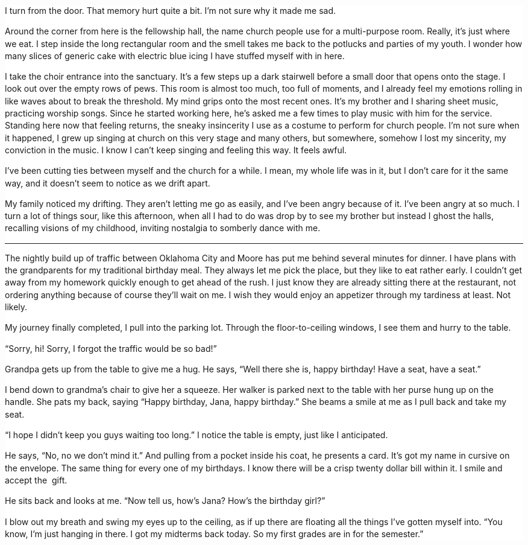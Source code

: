 I turn from the door. That memory hurt quite a bit. I’m not sure why it made me sad.

Around the corner from here is the fellowship hall, the name church people use for a multi-purpose room. Really, it’s just where we eat. I step inside the long rectangular room and the smell takes me back to the potlucks and parties of my youth. I wonder how many slices of generic cake with electric blue icing I have stuffed myself with in here.

I take the choir entrance into the sanctuary. It’s a few steps up a dark stairwell before a small door that opens onto the stage. I look out over the empty rows of pews. This room is almost too much, too full of moments, and I already feel my emotions rolling in like waves about to break the threshold. My mind grips onto the most recent ones. It’s my brother and I sharing sheet music, practicing worship songs. Since he started working here, he’s asked me a few times to play music with him for the service. Standing here now that feeling returns, the sneaky insincerity I use as a costume to perform for church people. I’m not sure when it happened, I grew up singing at church on this very stage and many others, but somewhere, somehow I lost my sincerity, my conviction in the music. I know I can’t keep singing and feeling this way. It feels awful.

I’ve been cutting ties between myself and the church for a while. I mean, my whole life was in it, but I don’t care for it the same way, and it doesn’t seem to notice as we drift apart.

My family noticed my drifting. They aren’t letting me go as easily, and I’ve been angry because of it. I’ve been angry at so much. I turn a lot of things sour, like this afternoon, when all I had to do was drop by to see my brother but instead I ghost the halls, recalling visions of my childhood, inviting nostalgia to somberly dance with me.

---

The nightly build up of traffic between Oklahoma City and Moore has put me behind several minutes for dinner. I have plans with the grandparents for my traditional birthday meal. They always let me pick the place, but they like to eat rather early. I couldn’t get away from my homework quickly enough to get ahead of the rush. I just know they are already sitting there at the restaurant, not ordering anything because of course they’ll wait on me. I wish they would enjoy an appetizer through my tardiness at least. Not likely.

My journey finally completed, I pull into the parking lot. Through the floor-to-ceiling windows, I see them and hurry to the table.

“Sorry, hi! Sorry, I forgot the traffic would be so bad!”

Grandpa gets up from the table to give me a hug. He says, “Well there she is, happy birthday! Have a seat, have a seat.”

I bend down to grandma’s chair to give her a squeeze. Her walker is parked next to the table with her purse hung up on the handle. She pats my back, saying “Happy birthday, Jana, happy birthday.” She beams a smile at me as I pull back and take my seat.

“I hope I didn’t keep you guys waiting too long.” I notice the table is empty, just like I anticipated.

He says, “No, no we don’t mind it.” And pulling from a pocket inside his coat, he presents a card. It’s got my name in cursive on the envelope. The same thing for every one of my birthdays. I know there will be a crisp twenty dollar bill within it. I smile and accept the  gift.

He sits back and looks at me. “Now tell us, how’s Jana? How’s the birthday girl?”

I blow out my breath and swing my eyes up to the ceiling, as if up there are floating all the things I’ve gotten myself into. “You know, I’m just hanging in there. I got my midterms back today. So my first grades are in for the semester.”
